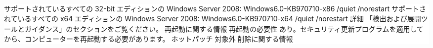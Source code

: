 <td style="border:1px solid black;">
サポートされているすべての 32-bit エディションの Windows Server 2008:  
Windows6.0-KB970710-x86 /quiet /norestart
</td>
</tr>
<tr>
<td style="border:1px solid black;">
</td>
<td style="border:1px solid black;">
</td>
</tr>
<tr class="alternateRow">
<td style="border:1px solid black;">
</td>
<td style="border:1px solid black;">
サポートされているすべての x64 エディションの Windows Server 2008:  
Windows6.0-KB970710-x64 /quiet /norestart
</td>
</tr>
<tr>
<td style="border:1px solid black;">
</td>
<td style="border:1px solid black;">
</td>
</tr>
<tr class="alternateRow">
<td style="border:1px solid black;">
詳細
</td>
<td style="border:1px solid black;">
「検出および展開ツールとガイダンス」のセクションをご覧ください。
</td>
</tr>
<tr>
<th colspan="2">
再起動に関する情報
</th>
</tr>
<tr>
<td style="border:1px solid black;">
再起動の必要性
</td>
<td style="border:1px solid black;">
あり。セキュリティ更新プログラムを適用してから、コンピューターを再起動する必要があります。
</td>
</tr>
<tr class="alternateRow">
<td style="border:1px solid black;">
</td>
<td style="border:1px solid black;">
</td>
</tr>
<tr>
<td style="border:1px solid black;">
ホットパッチ
</td>
<td style="border:1px solid black;">
対象外
</td>
</tr>
<tr>
<th colspan="2">
削除に関する情報
</th>